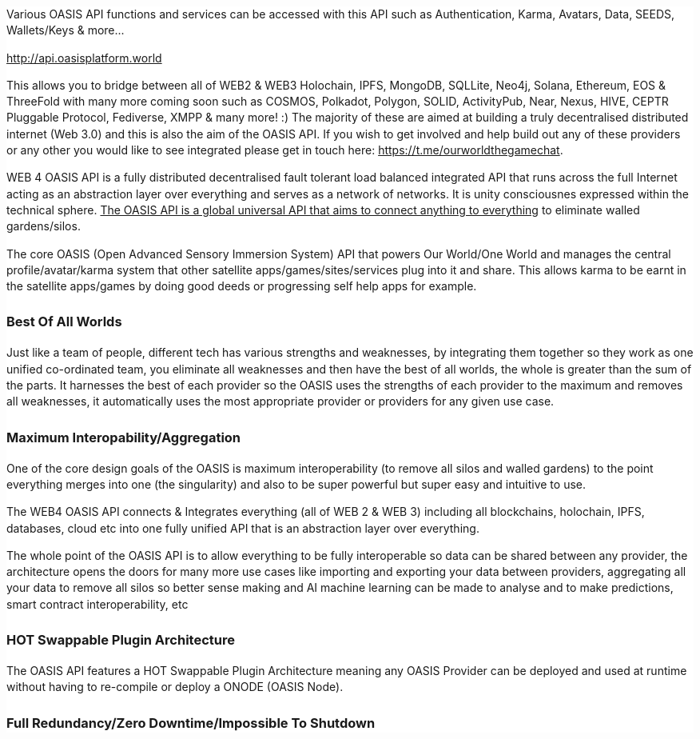 Various OASIS API functions and services can be accessed with this API such as Authentication, Karma, Avatars, Data, SEEDS, Wallets/Keys & more...

<http://api.oasisplatform.world>

This allows you to bridge between all of WEB2 & WEB3 Holochain, IPFS, MongoDB, SQLLite, Neo4j, Solana, Ethereum, EOS & ThreeFold with many more coming soon such as COSMOS, Polkadot, Polygon, SOLID, ActivityPub, Near, Nexus, HIVE, CEPTR Pluggable Protocol, Fediverse, XMPP & many more! :) The majority of these are aimed at building a truly decentralised distributed internet (Web 3.0) and this is also the aim of the OASIS API. If you wish to get involved and help build out any of these providers or any other you would like to see integrated please get in touch here: <https://t.me/ourworldthegamechat>.

WEB 4 OASIS API is a fully distributed decentralised fault tolerant load balanced integrated API that runs across the full Internet acting as an abstraction layer over everything and serves as a network of networks. It is unity consciousnes expressed within the technical sphere. [The OASIS API is a global universal API that aims to connect anything to everything](https://github.com/NextGenSoftwareUK/Our-World-OASIS-API-HoloNET-HoloUnity-And-.NET-HDK#the-universal-api-to-connect-everything-to-everything--no-more-silos-walled-gardens-) to eliminate walled gardens/silos.

The core OASIS (Open Advanced Sensory Immersion System) API that powers Our World/One World and manages the central profile/avatar/karma system that other satellite apps/games/sites/services plug into it and share. This allows karma to be earnt in the satellite apps/games by doing good deeds or progressing self help apps for example.

### Best Of All Worlds

Just like a team of people, different tech has various strengths and weaknesses, by integrating them together so they work as one unified co-ordinated team, you eliminate all weaknesses and then have the best of all worlds, the whole is greater than the sum of the parts. It harnesses the best of each provider so the OASIS uses the strengths of each provider to the maximum and removes all weaknesses, it automatically uses the most appropriate provider or providers for any given use case.

### Maximum Interopability/Aggregation

One of the core design goals of the OASIS is maximum interoperability (to remove all silos and walled gardens) to the point everything merges into one (the singularity) and also to be super powerful but super easy and intuitive to use.

The WEB4 OASIS API connects & Integrates everything (all of WEB 2 & WEB 3) including all blockchains, holochain, IPFS, databases, cloud etc into one fully unified API that is an abstraction layer over everything.

The whole point of the OASIS API is to allow everything to be fully interoperable so data can be shared between any provider, the architecture opens the doors for many more use cases like importing and exporting your data between providers, aggregating all your data to remove all silos so better sense making and AI machine learning can be made to analyse and to make predictions, smart contract interoperability, etc

### HOT Swappable Plugin Architecture

The OASIS API features a HOT Swappable Plugin Architecture meaning any OASIS Provider can be deployed and used at runtime without having to re-compile or deploy a ONODE (OASIS Node).

### Full Redundancy/Zero Downtime/Impossible To Shutdown
